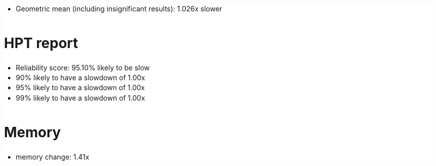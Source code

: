 - Geometric mean (including insignificant results): 1.026x slower

# HPT report

- Reliability score: 95.10% likely to be slow
- 90% likely to have a slowdown of 1.00x
- 95% likely to have a slowdown of 1.00x
- 99% likely to have a slowdown of 1.00x

# Memory
- memory change: 1.41x